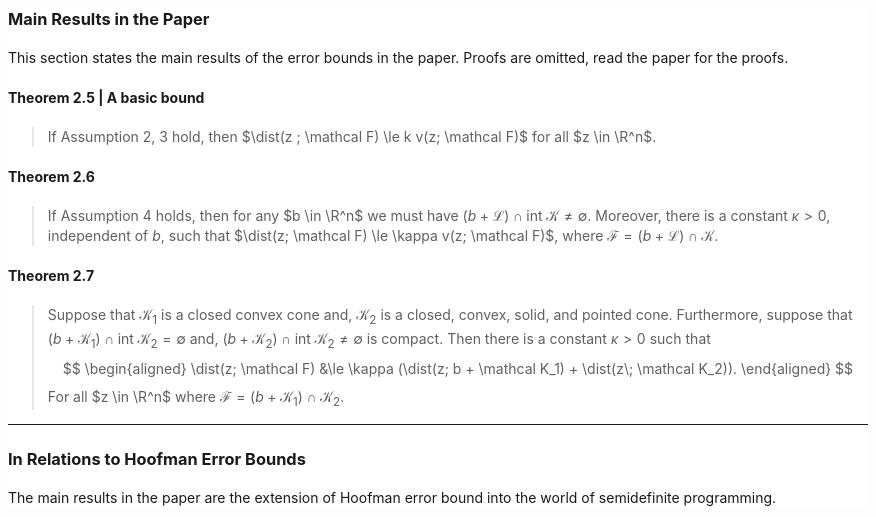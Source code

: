 ### **Main Results in the Paper**

This section states the main results of the error bounds in the paper. 
Proofs are omitted, read the paper for the proofs. 

#### **Theorem 2.5 | A basic bound**
> If Assumption 2, 3 hold, then $\dist(z ; \mathcal F) \le k v(z; \mathcal F)$ for all $z \in \R^n$. 

#### **Theorem 2.6**
> If Assumption 4 holds, then for any $b \in \R^n$ we must have $(b + \mathcal L) \cap \text{int}\; \mathcal K\neq \emptyset$. 
> Moreover, there is a constant $\kappa > 0$, independent of $b$, such that $\dist(z; \mathcal F) \le \kappa v(z; \mathcal F)$, where $\mathcal F = (b + \mathcal L)\cap \mathcal K$. 

#### **Theorem 2.7**
> Suppose that $\mathcal K_1$ is a closed convex cone and, $\mathcal K_2$ is a closed, convex, solid, and pointed cone.
> Furthermore, suppose that $(b + \mathcal K_1) \cap \text{int}\; \mathcal K_2 = \emptyset$ and, $(b + \mathcal K_2 ) \cap \text{int}\; \mathcal K_2 \neq \emptyset$ is compact. 
> Then there is a constant $\kappa > 0$ such that 
> $$
> \begin{aligned}
>     \dist(z; \mathcal F) &\le \kappa (\dist(z; b + \mathcal K_1) + \dist(z\; \mathcal K_2)). 
> \end{aligned}
> $$
> For all $z \in \R^n$ where $\mathcal F = (b + \mathcal K_1)\cap \mathcal K_2$. 


---
### **In Relations to Hoofman Error Bounds**

The main results in the paper are the extension of Hoofman error bound into the world of semidefinite programming. 
